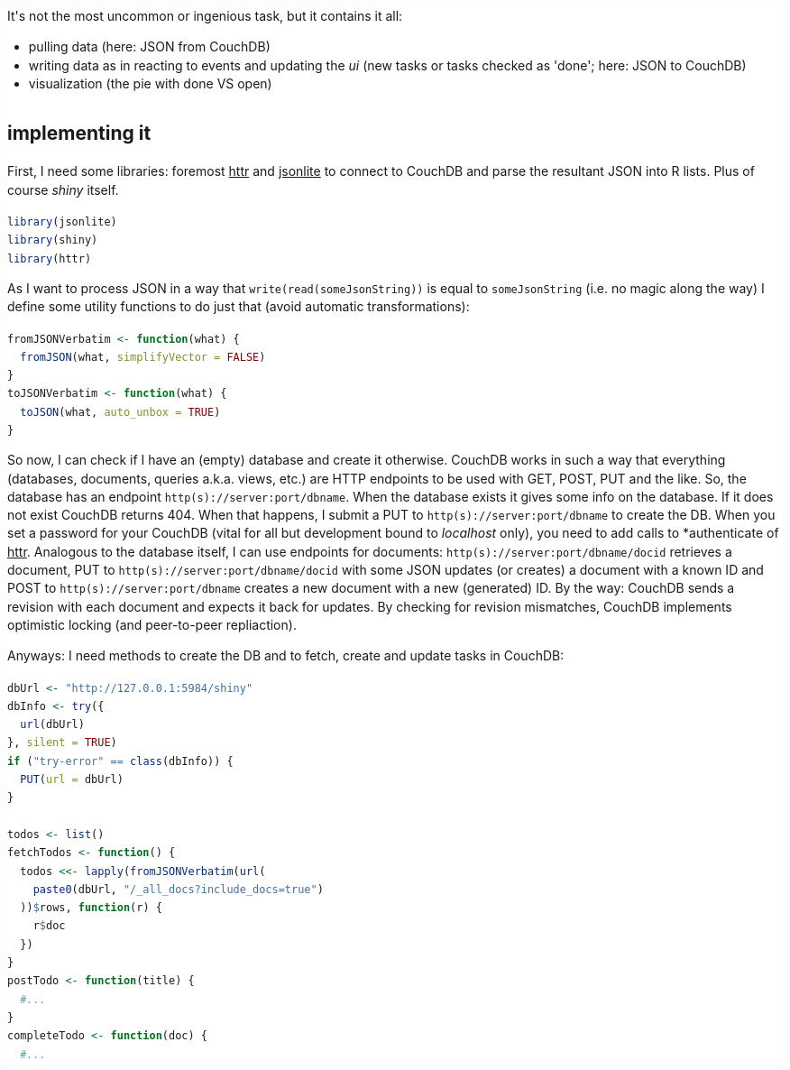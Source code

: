 It's not the most uncommon or ingenious task, but it contains it all: 
- pulling data (here: JSON from CouchDB)
- writing data as in reacting to events and updating the *ui* (new tasks or tasks checked as 'done'; here: JSON to CouchDB)
- visualization (the pie with done VS open)

## implementing it

First, I need some libraries: foremost [httr] and [jsonlite] to connect to CouchDB and parse the resultant JSON into R lists. Plus of course *shiny* itself. 

```R
library(jsonlite)
library(shiny)
library(httr)
```

As I want to process JSON in a way that ```write(read(someJsonString))``` is equal to ```someJsonString``` (i.e. no magic along the way) I define some utility functions to do just that (avoid automatic transformations): 

```R
fromJSONVerbatim <- function(what) {
  fromJSON(what, simplifyVector = FALSE)
}
toJSONVerbatim <- function(what) {
  toJSON(what, auto_unbox = TRUE)
}
```

So now, I can check if I have an (empty) database and create it otherwise. CouchDB works in such a way that everything (databases, documents, queries a.k.a. views, etc.) are HTTP endpoints to be used with GET, POST, PUT and the like. So, the database has an endpoint ```http(s)://server:port/dbname```. When the database exists it gives some info on the database. If it does not exist CouchDB returns 404. When that happens, I submit a PUT to ```http(s)://server:port/dbname``` to create the DB. When you set a password for your CouchDB (vital for all but development bound to *localhost* only), you need to add calls to *authenticate of [httr]. Analogous to the database itself, I can use endpoints for documents: ```http(s)://server:port/dbname/docid``` retrieves a document, PUT to ```http(s)://server:port/dbname/docid``` with some JSON updates (or creates) a document with a known ID and POST to ```http(s)://server:port/dbname``` creates a new document with a new (generated) ID. By the way: CouchDB sends a revision with each document and expects it back for updates. By checking for revision mismatches, CouchDB implements optimistic locking (and peer-to-peer repliaction). 

Anyways: I need methods to create the DB and to fetch, create and update tasks in CouchDB:

```R
dbUrl <- "http://127.0.0.1:5984/shiny"
dbInfo <- try({
  url(dbUrl)
}, silent = TRUE)
if ("try-error" == class(dbInfo)) {
  PUT(url = dbUrl)
}

todos <- list()
fetchTodos <- function() {
  todos <<- lapply(fromJSONVerbatim(url(
    paste0(dbUrl, "/_all_docs?include_docs=true")
  ))$rows, function(r) {
    r$doc
  })
}
postTodo <- function(title) {
  #...
}
completeTodo <- function(doc) {
  #...
```

[Shiny]: http://shiny.rstudio.com/
[RStudio]: https://www.rstudio.com/
[CouchDB]: http://couchdb.apache.org/
[Fringe]: https://en.wikipedia.org/wiki/Fringe_(TV_series)
[jsonlite]: https://cran.r-project.org/web/packages/jsonlite/index.html
[httr]: https://cran.r-project.org/web/packages/httr/index.html
[insertUI]: https://shiny.rstudio.com/reference/shiny/1.0.5/insertUI.html
[PNG device]: https://stat.ethz.ch/R-manual/R-devel/library/grDevices/html/png.html